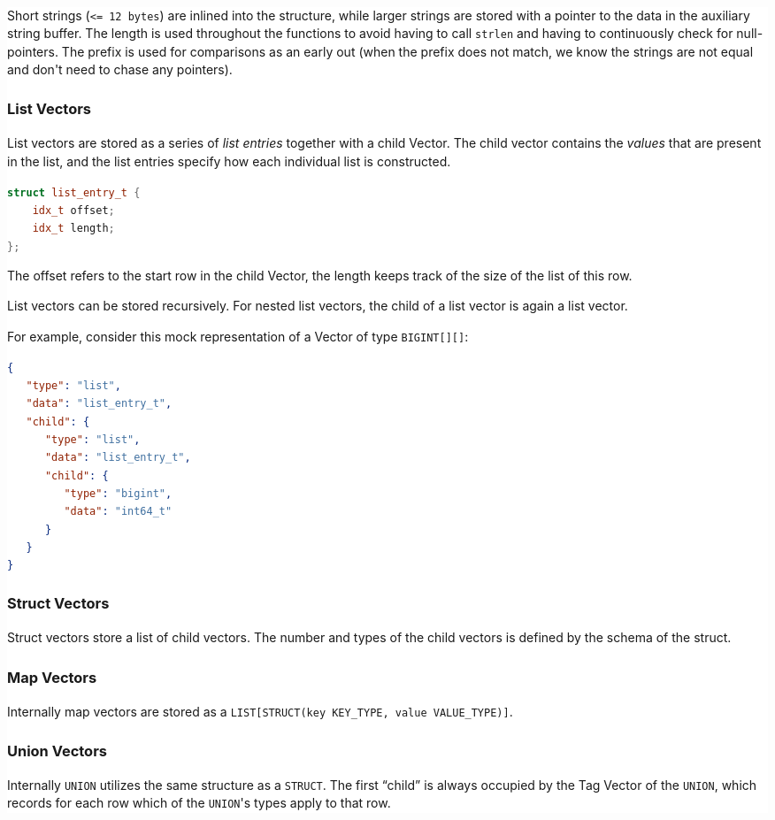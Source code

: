 Short strings (`<= 12 bytes`) are inlined into the structure, while larger strings are stored with a pointer to the data in the auxiliary string buffer. The length is used throughout the functions to avoid having to call `strlen` and having to continuously check for null-pointers. The prefix is used for comparisons as an early out (when the prefix does not match, we know the strings are not equal and don't need to chase any pointers).

### List Vectors

List vectors are stored as a series of *list entries* together with a child Vector. The child vector contains the *values* that are present in the list, and the list entries specify how each individual list is constructed.

```cpp
struct list_entry_t {
    idx_t offset;
    idx_t length;
};
```

The offset refers to the start row in the child Vector, the length keeps track of the size of the list of this row.

List vectors can be stored recursively. For nested list vectors, the child of a list vector is again a list vector.

For example, consider this mock representation of a Vector of type `BIGINT[][]`:

```json
{
   "type": "list",
   "data": "list_entry_t",
   "child": {
      "type": "list",
      "data": "list_entry_t",
      "child": {
         "type": "bigint",
         "data": "int64_t"
      }
   }
}
```

### Struct Vectors

Struct vectors store a list of child vectors. The number and types of the child vectors is defined by the schema of the struct.

### Map Vectors

Internally map vectors are stored as a `LIST[STRUCT(key KEY_TYPE, value VALUE_TYPE)]`.

### Union Vectors

Internally `UNION` utilizes the same structure as a `STRUCT`.
The first “child” is always occupied by the Tag Vector of the `UNION`, which records for each row which of the `UNION`'s types apply to that row.